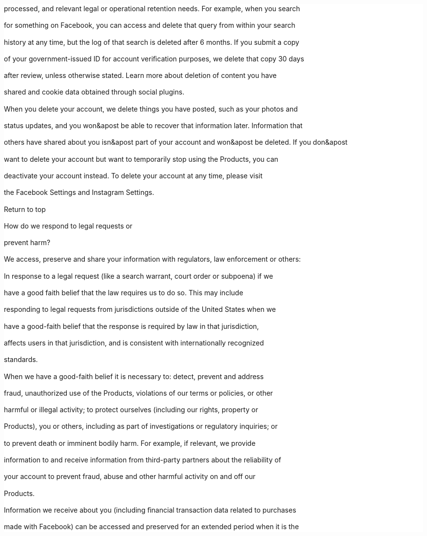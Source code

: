 processed, and relevant legal or operational retention needs. For example, when you search

for something on Facebook, you can access and delete that query from within your search

history at any time, but the log of that search is deleted after 6 months. If you submit a copy

of your government-issued ID for account veriﬁcation purposes, we delete that copy 30 days

after review, unless otherwise stated. Learn more about deletion of content you have

shared and cookie data obtained through social plugins.

When you delete your account, we delete things you have posted, such as your photos and

status updates, and you won&apost be able to recover that information later. Information that

others have shared about you isn&apost part of your account and won&apost be deleted. If you don&apost

want to delete your account but want to temporarily stop using the Products, you can

deactivate your account instead. To delete your account at any time, please visit

the Facebook Settings and Instagram Settings.

Return to top

How do we respond to legal requests or

prevent harm?

We access, preserve and share your information with regulators, law enforcement or others:

In response to a legal request (like a search warrant, court order or subpoena) if we

have a good faith belief that the law requires us to do so. This may include

responding to legal requests from jurisdictions outside of the United States when we

have a good-faith belief that the response is required by law in that jurisdiction,

affects users in that jurisdiction, and is consistent with internationally recognized

standards.

When we have a good-faith belief it is necessary to: detect, prevent and address

fraud, unauthorized use of the Products, violations of our terms or policies, or other

harmful or illegal activity; to protect ourselves (including our rights, property or

Products), you or others, including as part of investigations or regulatory inquiries; or

to prevent death or imminent bodily harm. For example, if relevant, we provide

information to and receive information from third-party partners about the reliability of

your account to prevent fraud, abuse and other harmful activity on and off our

Products.

Information we receive about you (including ﬁnancial transaction data related to purchases

made with Facebook) can be accessed and preserved for an extended period when it is the
